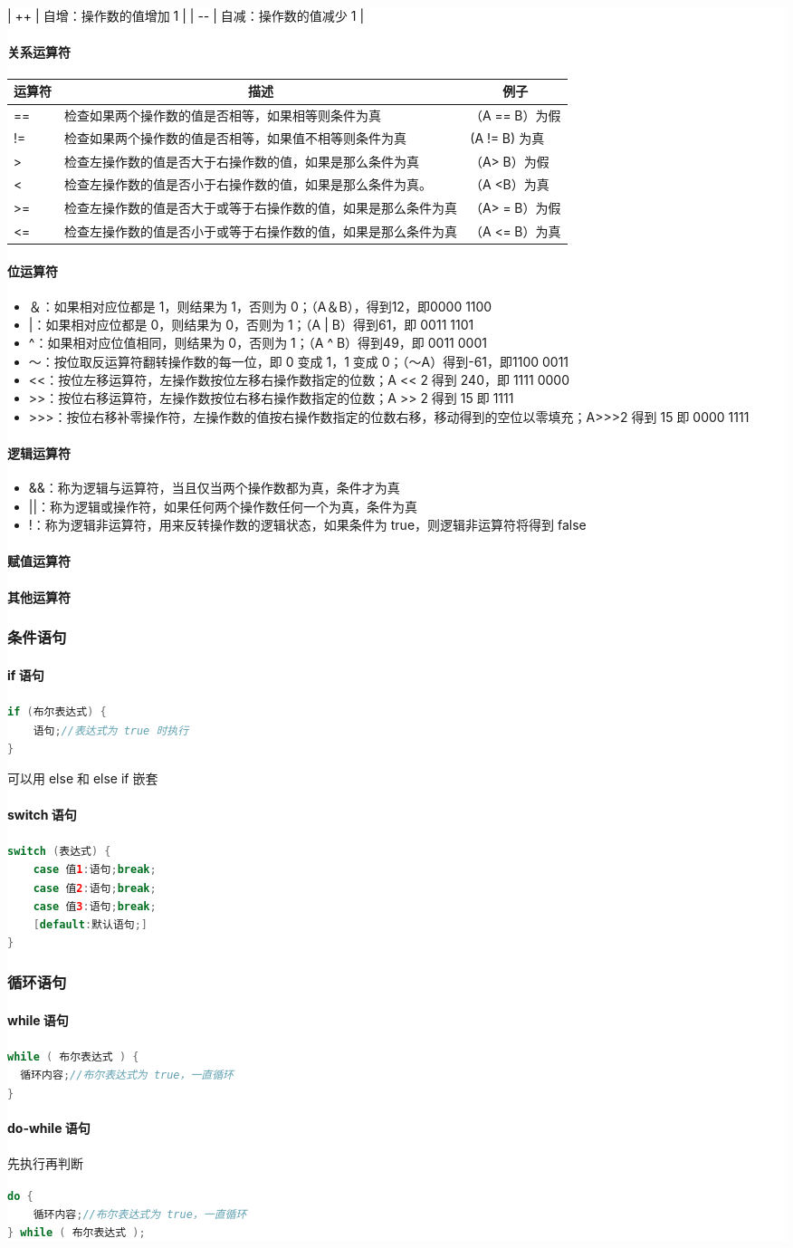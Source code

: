 | ++  | 自增：操作数的值增加 1     |
| --  | 自减：操作数的值减少 1     |
#### 关系运算符
| 运算符 | 描述                              | 例子          |
|-----|---------------------------------|-------------|
| ==  | 检查如果两个操作数的值是否相等，如果相等则条件为真       | （A == B）为假  |
| !=  | 检查如果两个操作数的值是否相等，如果值不相等则条件为真     | (A != B) 为真 |
| >   | 检查左操作数的值是否大于右操作数的值，如果是那么条件为真    | （A> B）为假    |
| <   | 检查左操作数的值是否小于右操作数的值，如果是那么条件为真。   | （A <B）为真    |
| >=  | 检查左操作数的值是否大于或等于右操作数的值，如果是那么条件为真 | （A> = B）为假  |
| <=  | 检查左操作数的值是否小于或等于右操作数的值，如果是那么条件为真 | （A <= B）为真  |
#### 位运算符
- ＆：如果相对应位都是 1，则结果为 1，否则为 0；（A＆B），得到12，即0000 1100
- |：如果相对应位都是 0，则结果为 0，否则为 1；（A | B）得到61，即 0011 1101
- ^：如果相对应位值相同，则结果为 0，否则为 1；（A ^ B）得到49，即 0011 0001
- 〜：按位取反运算符翻转操作数的每一位，即 0 变成 1，1 变成 0；（〜A）得到-61，即1100 0011
- <<：按位左移运算符，左操作数按位左移右操作数指定的位数；A << 2 得到 240，即 1111 0000
- \>>：按位右移运算符，左操作数按位右移右操作数指定的位数；A >> 2 得到 15 即 1111
- \>>>：按位右移补零操作符，左操作数的值按右操作数指定的位数右移，移动得到的空位以零填充；A>>>2 得到 15 即 0000 1111
#### 逻辑运算符
- &&：称为逻辑与运算符，当且仅当两个操作数都为真，条件才为真
- ||：称为逻辑或操作符，如果任何两个操作数任何一个为真，条件为真
- !：称为逻辑非运算符，用来反转操作数的逻辑状态，如果条件为 true，则逻辑非运算符将得到 false
#### 赋值运算符

#### 其他运算符

### 条件语句
#### if 语句
```java
if (布尔表达式) {
    语句;//表达式为 true 时执行
}
```
可以用 else 和 else if 嵌套
#### switch 语句
```java
switch (表达式) {
    case 值1:语句;break;
    case 值2:语句;break;
    case 值3:语句;break;
    [default:默认语句;]
}
```
### 循环语句
#### while 语句
```java
while ( 布尔表达式 ) {
  循环内容;//布尔表达式为 true，一直循环
}
```
#### do-while 语句
先执行再判断
```java
do {
    循环内容;//布尔表达式为 true，一直循环
} while ( 布尔表达式 );
```